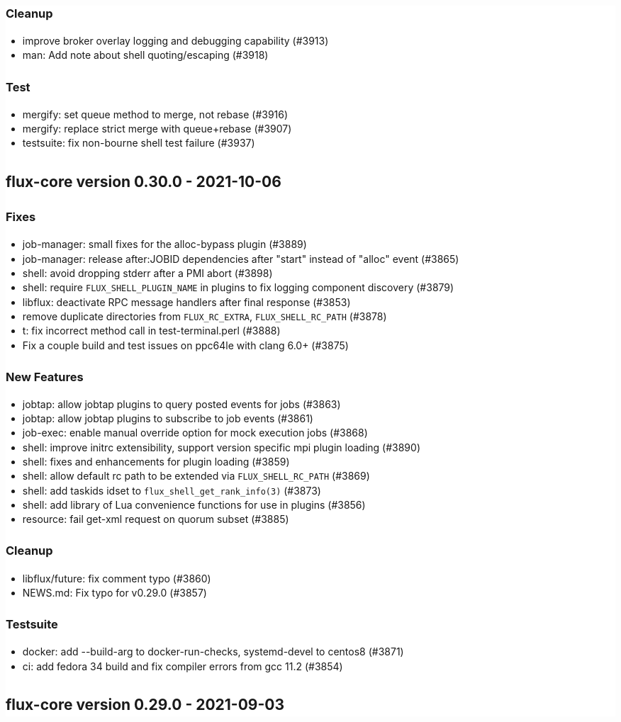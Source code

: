 ### Cleanup
 * improve broker overlay logging and debugging capability (#3913)
 * man: Add note about shell quoting/escaping (#3918)

### Test
 * mergify: set queue method to merge, not rebase (#3916)
 * mergify: replace strict merge with queue+rebase (#3907)
 * testsuite: fix non-bourne shell test failure (#3937)

flux-core version 0.30.0 - 2021-10-06
-------------------------------------

### Fixes

 * job-manager: small fixes for the alloc-bypass plugin (#3889)
 * job-manager: release after:JOBID dependencies after "start" instead of
   "alloc" event (#3865)
 * shell: avoid dropping stderr after a PMI abort (#3898)
 * shell: require `FLUX_SHELL_PLUGIN_NAME` in plugins to fix logging component
   discovery (#3879)
 * libflux: deactivate RPC message handlers after final response (#3853)
 * remove duplicate directories from `FLUX_RC_EXTRA`, `FLUX_SHELL_RC_PATH`
   (#3878)
 * t: fix incorrect method call in test-terminal.perl (#3888)
 * Fix a couple build and test issues on ppc64le with clang 6.0+ (#3875)

### New Features

 * jobtap: allow jobtap plugins to query posted events for jobs (#3863)
 * jobtap: allow jobtap plugins to subscribe to job events (#3861)
 * job-exec: enable manual override option for mock execution jobs (#3868)
 * shell: improve initrc extensibility, support version specific mpi plugin
   loading (#3890)
 * shell: fixes and enhancements for plugin loading (#3859)
 * shell: allow default rc path to be extended via `FLUX_SHELL_RC_PATH` (#3869)
 * shell: add taskids idset to `flux_shell_get_rank_info(3)` (#3873)
 * shell: add library of Lua convenience functions for use in plugins (#3856)
 * resource: fail get-xml request on quorum subset (#3885)

### Cleanup

 * libflux/future: fix comment typo (#3860)
 * NEWS.md: Fix typo for v0.29.0 (#3857)

### Testsuite

 * docker: add --build-arg to docker-run-checks, systemd-devel to centos8
   (#3871)
 * ci: add fedora 34 build and fix compiler errors from gcc 11.2 (#3854)


flux-core version 0.29.0 - 2021-09-03
-------------------------------------
